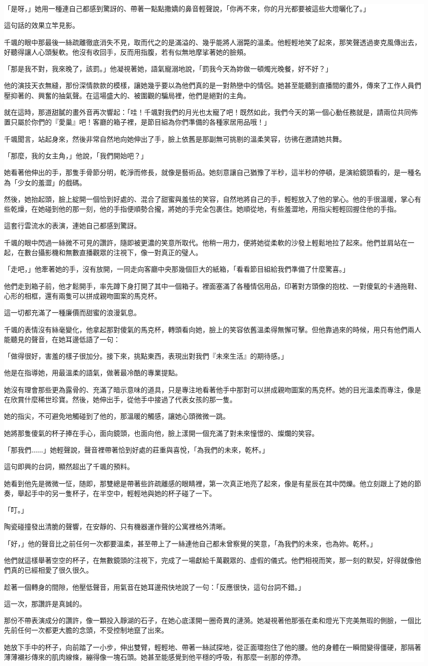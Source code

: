 「是呀，」她用一種連自己都感到驚訝的、帶著一點點撒嬌的鼻音輕聲說，「你再不來，你的月光都要被這些大燈曬化了。」

這句話的效果立竿見影。

千颯的眼中那最後一絲疏離徹底消失不見，取而代之的是滿溢的、幾乎能將人溺斃的溫柔。他輕輕地笑了起來，那笑聲透過麥克風傳出去，好聽得讓人心頭髮軟。他沒有收回手，反而用指腹，若有似無地摩挲著她的臉頰。

「那是我不對，我來晚了，該罰。」他凝視著她，語氣寵溺地說，「罰我今天為妳做一頓燭光晚餐，好不好？」

他的演技天衣無縫，那份深情款款的模樣，讓她幾乎要以為他們真的是一對熱戀中的情侶。她甚至能聽到直播間的畫外，傳來了工作人員們壓抑著的、興奮的抽氣聲。在這場盛大的、被圍觀的騙局裡，他們是絕對的主角。

就在這時，那道甜膩的畫外音再次響起：「哇！千颯對我們的月光也太寵了吧！既然如此，我們今天的第一個心動任務就是，請兩位共同佈置只屬於你們的『愛巢』吧！客廳的箱子裡，是節目組為你們準備的各種家居用品哦！」

千颯聞言，站起身來，然後非常自然地向她伸出了手，臉上依舊是那副無可挑剔的溫柔笑容，彷彿在邀請她共舞。

「那麼，我的女主角，」他說，「我們開始吧？」

她看著他伸出的手，那隻手骨節分明，乾淨而修長，就像是藝術品。她刻意讓自己猶豫了半秒，這半秒的停頓，是演給鏡頭看的，是一種名為「少女的羞澀」的戲碼。

然後，她抬起頭，臉上綻開一個恰到好處的、混合了甜蜜與羞怯的笑容，自然地將自己的手，輕輕放入了他的掌心。他的手很溫暖，掌心有些乾燥，在她碰到他的那一刻，他的手指便順勢合攏，將她的手完全包裹住。她順從地，有些羞澀地，用指尖輕輕回握住他的手指。

這套行雲流水的表演，連她自己都感到驚訝。

千颯的眼中閃過一絲微不可見的讚許，隨即被更濃的笑意所取代。他稍一用力，便將她從柔軟的沙發上輕鬆地拉了起來。他們並肩站在一起，在數台攝影機和無數直播觀眾的注視下，像一對真正的璧人。

「走吧，」他牽著她的手，沒有放開，一同走向客廳中央那幾個巨大的紙箱，「看看節目組給我們準備了什麼驚喜。」

他們走到箱子前，他才鬆開手，率先蹲下身打開了其中一個箱子。裡面塞滿了各種情侶用品，印著對方頭像的抱枕、一對傻氣的卡通拖鞋、心形的相框，還有兩隻可以拼成親吻圖案的馬克杯。

這一切都充滿了一種廉價而甜蜜的浪漫氣息。

千颯的表情沒有絲毫變化，他拿起那對傻氣的馬克杯，轉頭看向她，臉上的笑容依舊溫柔得無懈可擊。但他靠過來的時候，用只有他們兩人能聽見的聲音，在她耳邊低語了一句：

「做得很好，害羞的樣子很加分。接下來，挑點東西，表現出對我們『未來生活』的期待感。」

他是在指導她，用最溫柔的語氣，做著最冷酷的專業提點。

她沒有理會那些更為露骨的、充滿了暗示意味的道具，只是專注地看著他手中那對可以拼成親吻圖案的馬克杯。她的目光溫柔而專注，像是在欣賞什麼稀世珍寶。然後，她伸出手，從他手中接過了代表女孩的那一隻。

她的指尖，不可避免地觸碰到了他的，那溫暖的觸感，讓她心頭微微一跳。

她將那隻傻氣的杯子捧在手心，面向鏡頭，也面向他，臉上漾開一個充滿了對未來憧憬的、燦爛的笑容。

「那我們……」她輕聲說，聲音裡帶著恰到好處的莊重與喜悅，「為我們的未來，乾杯。」

這句即興的台詞，顯然超出了千颯的預料。

她看到他先是微微一怔，随即，那雙總是帶著些許疏離感的眼睛裡，第一次真正地亮了起來，像是有星辰在其中閃爍。他立刻跟上了她的節奏，舉起手中的另一隻杯子，在半空中，輕輕地與她的杯子碰了一下。

「叮。」

陶瓷碰撞發出清脆的聲響，在安靜的、只有機器運作聲的公寓裡格外清晰。

「好，」他的聲音比之前任何一次都要溫柔，甚至帶上了一絲連他自己都未曾察覺的笑意，「為我們的未來，也為妳。乾杯。」

他們就這樣舉著空空的杯子，在無數鏡頭的注視下，完成了一場獻給千萬觀眾的、虛假的儀式。他們相視而笑，那一刻的默契，好得就像他們真的已經相愛了很久很久。

趁著一個轉身的間隙，他壓低聲音，用氣音在她耳邊飛快地說了一句：「反應很快，這句台詞不錯。」

這一次，那讚許是真誠的。

那份不帶表演成分的讚許，像一顆投入靜湖的石子，在她心底漾開一圈奇異的漣漪。她凝視著他那張在柔和燈光下完美無瑕的側臉，一個比先前任何一次都更大膽的念頭，不受控制地竄了出來。

她放下手中的杯子，向前踏了一小步，伸出雙臂，輕輕地、帶著一絲試探地，從正面環抱住了他的腰。他的身體在一瞬間變得僵硬，那隔著薄薄襯衫傳來的肌肉線條，繃得像一塊石頭。她甚至能感覺到他平穩的呼吸，有那麼一剎那的停滯。
